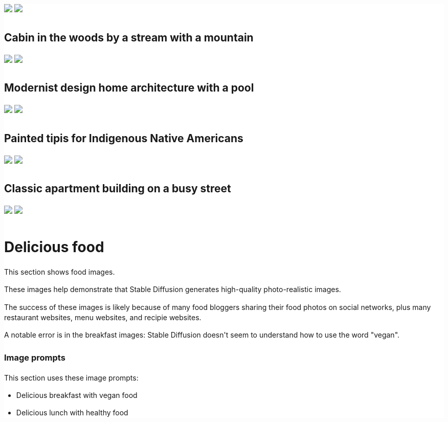 ![](build/groups/seaside-town-painted-like-a-watercolor/montage-stack-1.png)
![](build/groups/seaside-town-painted-like-a-watercolor/montage-stack-2.png)


## Cabin in the woods by a stream with a mountain

![](build/groups/cabin-in-the-woods-by-a-stream-with-a-mountain/montage-stack-1.png)
![](build/groups/cabin-in-the-woods-by-a-stream-with-a-mountain/montage-stack-2.png)


## Modernist design home architecture with a pool

![](build/groups/modernist-design-home-architecture-with-a-pool/montage-stack-1.png)
![](build/groups/modernist-design-home-architecture-with-a-pool/montage-stack-2.png)


## Painted tipis for Indigenous Native Americans

![](build/groups/painted-tipis-for-indigenous-native-americans/montage-stack-1.png)
![](build/groups/painted-tipis-for-indigenous-native-americans/montage-stack-2.png)


## Classic apartment building on a busy street

![](build/groups/classic-apartment-building-on-a-busy-street/montage-stack-1.png)
![](build/groups/classic-apartment-building-on-a-busy-street/montage-stack-2.png)


# Delicious food


This section shows food images.

These images help demonstrate that Stable Diffusion generates high-quality photo-realistic images. 

The success of these images is likely because of many food bloggers sharing their food photos on social networks, plus many restaurant websites, menu websites, and recipie websites.

A notable error is in the breakfast images: Stable Diffusion doesn't seem to understand how to use the word "vegan".


### Image prompts

This section uses these image prompts:

* Delicious breakfast with vegan food

* Delicious lunch with healthy food
